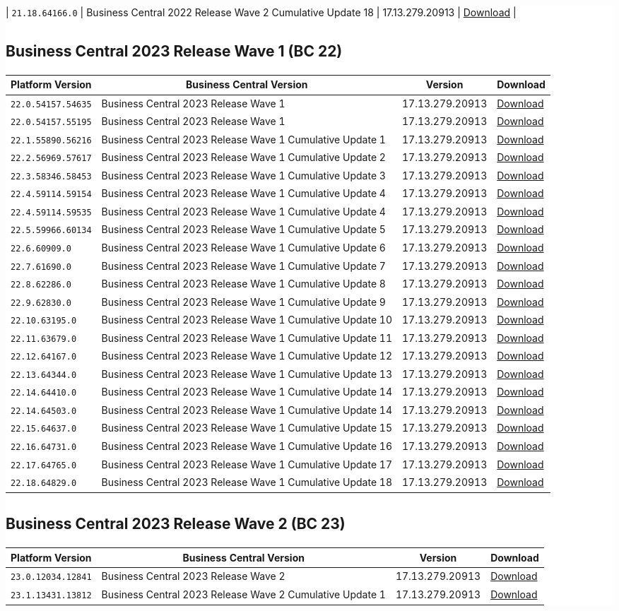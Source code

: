 | `21.18.64166.0` | Business Central 2022 Release Wave 2 Cumulative Update 18 | 17.13.279.20913 | [Download](https://365businessapi.com/api/SoftwareDownload?AppId=b03f5a4d-d257-4177-9881-7fba3c4cc5c5&version=21.18.64166.0) |

 ## Business Central 2023 Release Wave 1 (BC 22)
 
| Platform Version | Business Central Version | Version | Download |
| --- | --- | --- | --- |
| `22.0.54157.54635` | Business Central 2023 Release Wave 1  | 17.13.279.20913 | [Download](https://365businessapi.com/api/SoftwareDownload?AppId=b03f5a4d-d257-4177-9881-7fba3c4cc5c5&version=22.0.54157.54635) |
| `22.0.54157.55195` | Business Central 2023 Release Wave 1  | 17.13.279.20913 | [Download](https://365businessapi.com/api/SoftwareDownload?AppId=b03f5a4d-d257-4177-9881-7fba3c4cc5c5&version=22.0.54157.55195) |
| `22.1.55890.56216` | Business Central 2023 Release Wave 1 Cumulative Update 1 | 17.13.279.20913 | [Download](https://365businessapi.com/api/SoftwareDownload?AppId=b03f5a4d-d257-4177-9881-7fba3c4cc5c5&version=22.1.55890.56216) |
| `22.2.56969.57617` | Business Central 2023 Release Wave 1 Cumulative Update 2 | 17.13.279.20913 | [Download](https://365businessapi.com/api/SoftwareDownload?AppId=b03f5a4d-d257-4177-9881-7fba3c4cc5c5&version=22.2.56969.57617) |
| `22.3.58346.58453` | Business Central 2023 Release Wave 1 Cumulative Update 3 | 17.13.279.20913 | [Download](https://365businessapi.com/api/SoftwareDownload?AppId=b03f5a4d-d257-4177-9881-7fba3c4cc5c5&version=22.3.58346.58453) |
| `22.4.59114.59154` | Business Central 2023 Release Wave 1 Cumulative Update 4 | 17.13.279.20913 | [Download](https://365businessapi.com/api/SoftwareDownload?AppId=b03f5a4d-d257-4177-9881-7fba3c4cc5c5&version=22.4.59114.59154) |
| `22.4.59114.59535` | Business Central 2023 Release Wave 1 Cumulative Update 4 | 17.13.279.20913 | [Download](https://365businessapi.com/api/SoftwareDownload?AppId=b03f5a4d-d257-4177-9881-7fba3c4cc5c5&version=22.4.59114.59535) |
| `22.5.59966.60134` | Business Central 2023 Release Wave 1 Cumulative Update 5 | 17.13.279.20913 | [Download](https://365businessapi.com/api/SoftwareDownload?AppId=b03f5a4d-d257-4177-9881-7fba3c4cc5c5&version=22.5.59966.60134) |
| `22.6.60909.0` | Business Central 2023 Release Wave 1 Cumulative Update 6 | 17.13.279.20913 | [Download](https://365businessapi.com/api/SoftwareDownload?AppId=b03f5a4d-d257-4177-9881-7fba3c4cc5c5&version=22.6.60909.0) |
| `22.7.61690.0` | Business Central 2023 Release Wave 1 Cumulative Update 7 | 17.13.279.20913 | [Download](https://365businessapi.com/api/SoftwareDownload?AppId=b03f5a4d-d257-4177-9881-7fba3c4cc5c5&version=22.7.61690.0) |
| `22.8.62286.0` | Business Central 2023 Release Wave 1 Cumulative Update 8 | 17.13.279.20913 | [Download](https://365businessapi.com/api/SoftwareDownload?AppId=b03f5a4d-d257-4177-9881-7fba3c4cc5c5&version=22.8.62286.0) |
| `22.9.62830.0` | Business Central 2023 Release Wave 1 Cumulative Update 9 | 17.13.279.20913 | [Download](https://365businessapi.com/api/SoftwareDownload?AppId=b03f5a4d-d257-4177-9881-7fba3c4cc5c5&version=22.9.62830.0) |
| `22.10.63195.0` | Business Central 2023 Release Wave 1 Cumulative Update 10 | 17.13.279.20913 | [Download](https://365businessapi.com/api/SoftwareDownload?AppId=b03f5a4d-d257-4177-9881-7fba3c4cc5c5&version=22.10.63195.0) |
| `22.11.63679.0` | Business Central 2023 Release Wave 1 Cumulative Update 11 | 17.13.279.20913 | [Download](https://365businessapi.com/api/SoftwareDownload?AppId=b03f5a4d-d257-4177-9881-7fba3c4cc5c5&version=22.11.63679.0) |
| `22.12.64167.0` | Business Central 2023 Release Wave 1 Cumulative Update 12 | 17.13.279.20913 | [Download](https://365businessapi.com/api/SoftwareDownload?AppId=b03f5a4d-d257-4177-9881-7fba3c4cc5c5&version=22.12.64167.0) |
| `22.13.64344.0` | Business Central 2023 Release Wave 1 Cumulative Update 13 | 17.13.279.20913 | [Download](https://365businessapi.com/api/SoftwareDownload?AppId=b03f5a4d-d257-4177-9881-7fba3c4cc5c5&version=22.13.64344.0) |
| `22.14.64410.0` | Business Central 2023 Release Wave 1 Cumulative Update 14 | 17.13.279.20913 | [Download](https://365businessapi.com/api/SoftwareDownload?AppId=b03f5a4d-d257-4177-9881-7fba3c4cc5c5&version=22.14.64410.0) |
| `22.14.64503.0` | Business Central 2023 Release Wave 1 Cumulative Update 14 | 17.13.279.20913 | [Download](https://365businessapi.com/api/SoftwareDownload?AppId=b03f5a4d-d257-4177-9881-7fba3c4cc5c5&version=22.14.64503.0) |
| `22.15.64637.0` | Business Central 2023 Release Wave 1 Cumulative Update 15 | 17.13.279.20913 | [Download](https://365businessapi.com/api/SoftwareDownload?AppId=b03f5a4d-d257-4177-9881-7fba3c4cc5c5&version=22.15.64637.0) |
| `22.16.64731.0` | Business Central 2023 Release Wave 1 Cumulative Update 16 | 17.13.279.20913 | [Download](https://365businessapi.com/api/SoftwareDownload?AppId=b03f5a4d-d257-4177-9881-7fba3c4cc5c5&version=22.16.64731.0) |
| `22.17.64765.0` | Business Central 2023 Release Wave 1 Cumulative Update 17 | 17.13.279.20913 | [Download](https://365businessapi.com/api/SoftwareDownload?AppId=b03f5a4d-d257-4177-9881-7fba3c4cc5c5&version=22.17.64765.0) |
| `22.18.64829.0` | Business Central 2023 Release Wave 1 Cumulative Update 18 | 17.13.279.20913 | [Download](https://365businessapi.com/api/SoftwareDownload?AppId=b03f5a4d-d257-4177-9881-7fba3c4cc5c5&version=22.18.64829.0) |

 ## Business Central 2023 Release Wave 2 (BC 23)
 
| Platform Version | Business Central Version | Version | Download |
| --- | --- | --- | --- |
| `23.0.12034.12841` | Business Central 2023 Release Wave 2  | 17.13.279.20913 | [Download](https://365businessapi.com/api/SoftwareDownload?AppId=b03f5a4d-d257-4177-9881-7fba3c4cc5c5&version=23.0.12034.12841) |
| `23.1.13431.13812` | Business Central 2023 Release Wave 2 Cumulative Update 1 | 17.13.279.20913 | [Download](https://365businessapi.com/api/SoftwareDownload?AppId=b03f5a4d-d257-4177-9881-7fba3c4cc5c5&version=23.1.13431.13812) |